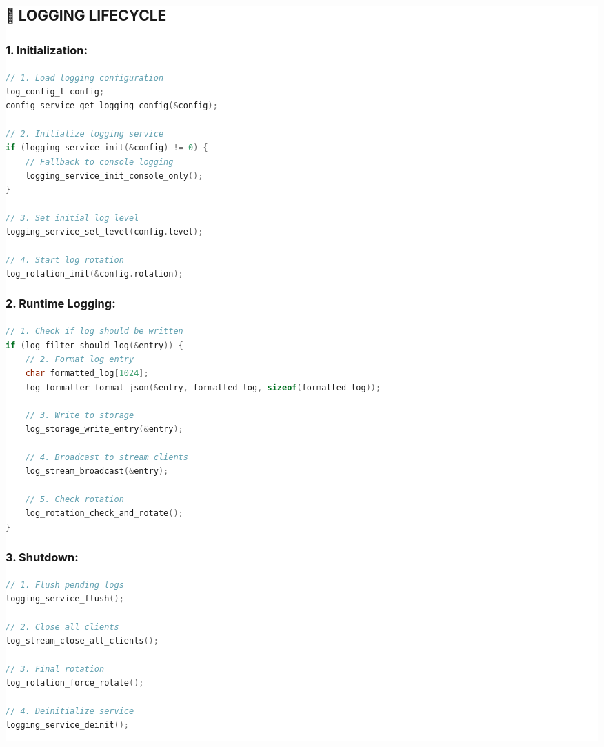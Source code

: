 
## 🔄 **LOGGING LIFECYCLE**

### **1. Initialization:**
```c
// 1. Load logging configuration
log_config_t config;
config_service_get_logging_config(&config);

// 2. Initialize logging service
if (logging_service_init(&config) != 0) {
    // Fallback to console logging
    logging_service_init_console_only();
}

// 3. Set initial log level
logging_service_set_level(config.level);

// 4. Start log rotation
log_rotation_init(&config.rotation);
```

### **2. Runtime Logging:**
```c
// 1. Check if log should be written
if (log_filter_should_log(&entry)) {
    // 2. Format log entry
    char formatted_log[1024];
    log_formatter_format_json(&entry, formatted_log, sizeof(formatted_log));
    
    // 3. Write to storage
    log_storage_write_entry(&entry);
    
    // 4. Broadcast to stream clients
    log_stream_broadcast(&entry);
    
    // 5. Check rotation
    log_rotation_check_and_rotate();
}
```

### **3. Shutdown:**
```c
// 1. Flush pending logs
logging_service_flush();

// 2. Close all clients
log_stream_close_all_clients();

// 3. Final rotation
log_rotation_force_rotate();

// 4. Deinitialize service
logging_service_deinit();
```

---